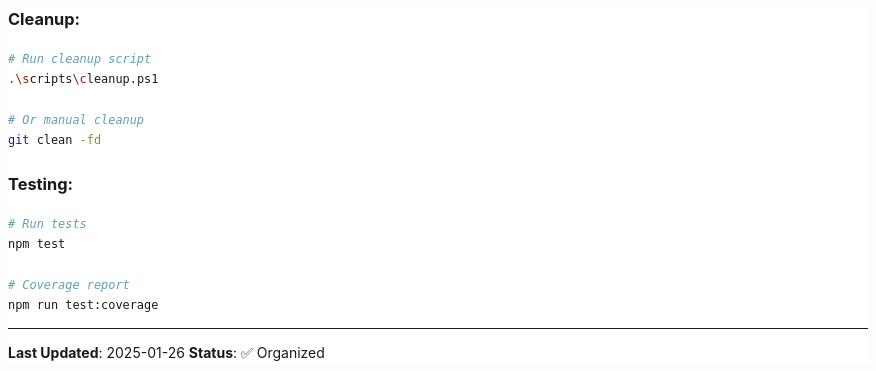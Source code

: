 ### Cleanup:
```bash
# Run cleanup script
.\scripts\cleanup.ps1

# Or manual cleanup
git clean -fd
```

### Testing:
```bash
# Run tests
npm test

# Coverage report
npm run test:coverage
```

---

**Last Updated**: 2025-01-26
**Status**: ✅ Organized
